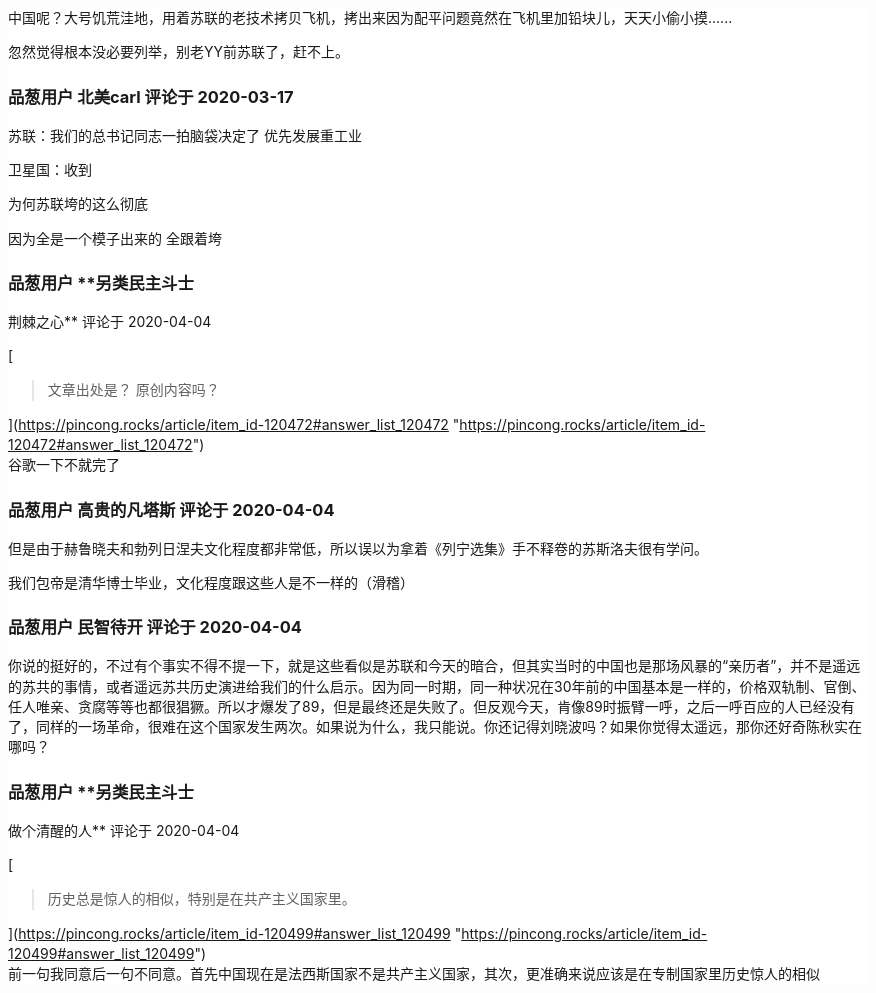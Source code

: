 中国呢？大号饥荒洼地，用着苏联的老技术拷贝飞机，拷出来因为配平问题竟然在飞机里加铅块儿，天天小偷小摸......  
  
忽然觉得根本没必要列举，别老YY前苏联了，赶不上。
        


            
### 品葱用户 **北美carl** 评论于 2020-03-17
        
苏联：我们的总书记同志一拍脑袋决定了 优先发展重工业  
  
卫星国：收到  
  
  
为何苏联垮的这么彻底  
  
因为全是一个模子出来的 全跟着垮
        


            
### 品葱用户 **另类民主斗士

荆棘之心** 评论于 2020-04-04
        
[

> 文章出处是？ 原创内容吗？

](https://pincong.rocks/article/item_id-120472#answer_list_120472 "https://pincong.rocks/article/item_id-120472#answer_list_120472")  
谷歌一下不就完了
        


            
### 品葱用户 **高贵的凡塔斯** 评论于 2020-04-04
        
但是由于赫鲁晓夫和勃列日涅夫文化程度都非常低，所以误以为拿着《列宁选集》手不释卷的苏斯洛夫很有学问。   
  
我们包帝是清华博士毕业，文化程度跟这些人是不一样的（滑稽）
        


            
### 品葱用户 **民智待开** 评论于 2020-04-04
        
你说的挺好的，不过有个事实不得不提一下，就是这些看似是苏联和今天的暗合，但其实当时的中国也是那场风暴的“亲历者”，并不是遥远的苏共的事情，或者遥远苏共历史演进给我们的什么启示。因为同一时期，同一种状况在30年前的中国基本是一样的，价格双轨制、官倒、任人唯亲、贪腐等等也都很猖獗。所以才爆发了89，但是最终还是失败了。但反观今天，肯像89时振臂一呼，之后一呼百应的人已经没有了，同样的一场革命，很难在这个国家发生两次。如果说为什么，我只能说。你还记得刘晓波吗？如果你觉得太遥远，那你还好奇陈秋实在哪吗？
        


            
### 品葱用户 **另类民主斗士

做个清醒的人** 评论于 2020-04-04
        
[

> 历史总是惊人的相似，特别是在共产主义国家里。

](https://pincong.rocks/article/item_id-120499#answer_list_120499 "https://pincong.rocks/article/item_id-120499#answer_list_120499")  
前一句我同意后一句不同意。首先中国现在是法西斯国家不是共产主义国家，其次，更准确来说应该是在专制国家里历史惊人的相似
        